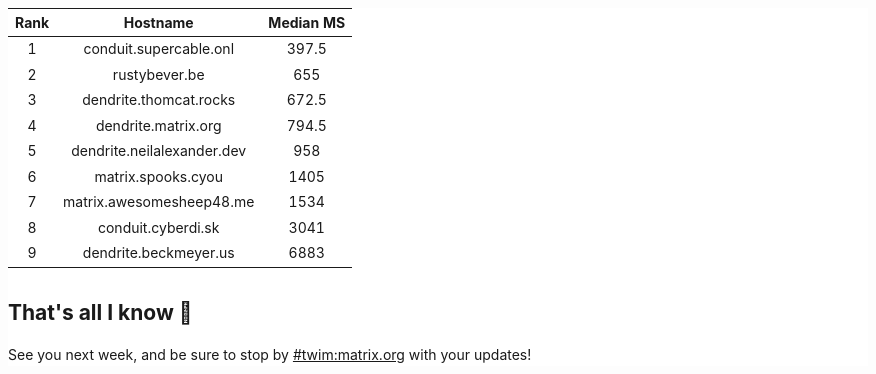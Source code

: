 |Rank|Hostname|Median MS|
|:---:|:---:|:---:|
|1|conduit.supercable.onl|397.5|
|2|rustybever.be|655|
|3|dendrite.thomcat.rocks|672.5|
|4|dendrite.matrix.org|794.5|
|5|dendrite.neilalexander.dev|958|
|6|matrix.spooks.cyou|1405|
|7|matrix.awesomesheep48.me|1534|
|8|conduit.cyberdi.sk|3041|
|9|dendrite.beckmeyer.us|6883|

## That's all I know 🏁

See you next week, and be sure to stop by [#twim:matrix.org](https://matrix.to/#/#twim:matrix.org) with your updates!
